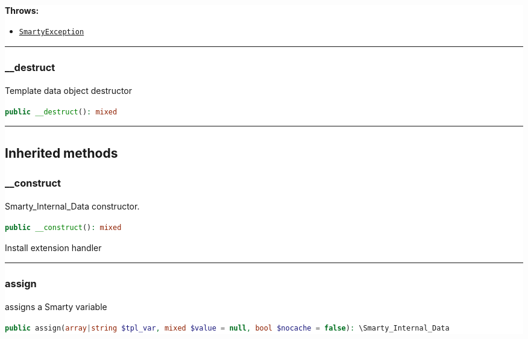 


**Throws:**

- [`SmartyException`](./SmartyException.md)



***

### __destruct

Template data object destructor

```php
public __destruct(): mixed
```












***


## Inherited methods


### __construct

Smarty_Internal_Data constructor.

```php
public __construct(): mixed
```

Install extension handler










***

### assign

assigns a Smarty variable

```php
public assign(array|string $tpl_var, mixed $value = null, bool $nocache = false): \Smarty_Internal_Data
```




